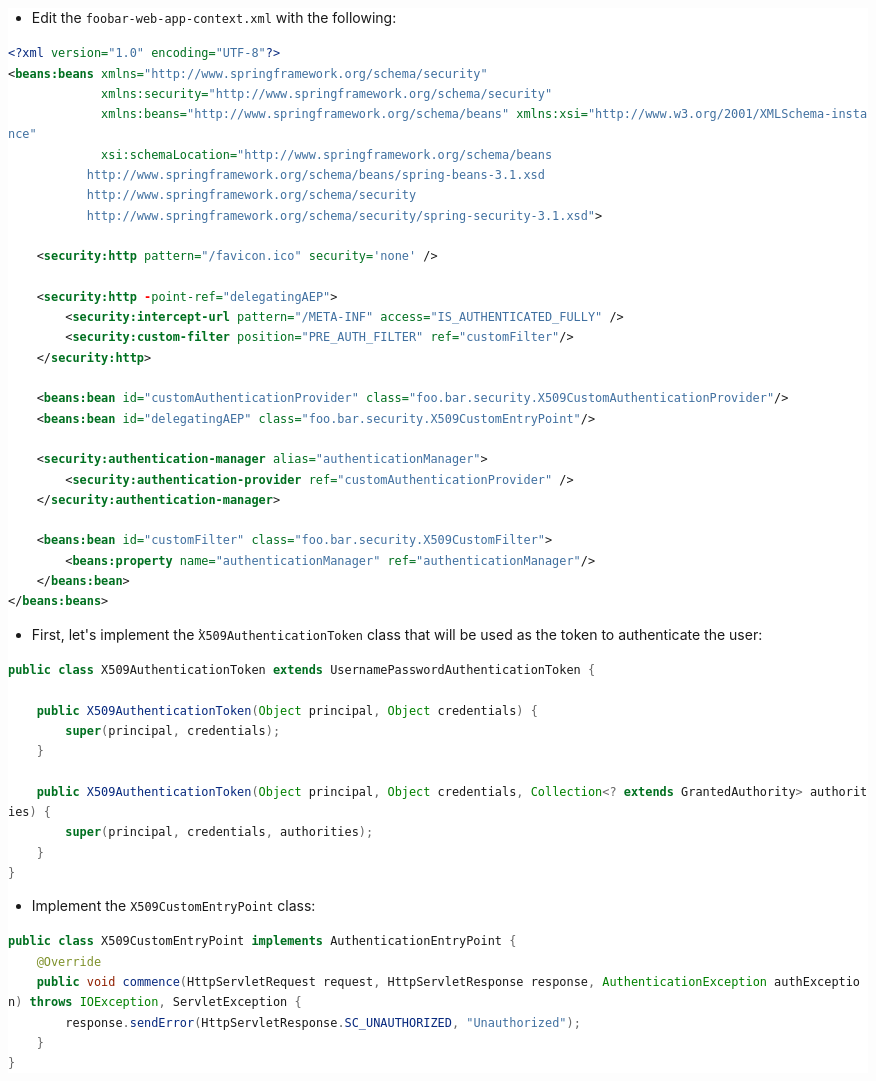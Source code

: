 * Edit the `foobar-web-app-context.xml` with the following:

```xml
<?xml version="1.0" encoding="UTF-8"?>
<beans:beans xmlns="http://www.springframework.org/schema/security"
             xmlns:security="http://www.springframework.org/schema/security"
             xmlns:beans="http://www.springframework.org/schema/beans" xmlns:xsi="http://www.w3.org/2001/XMLSchema-instance"
             xsi:schemaLocation="http://www.springframework.org/schema/beans
           http://www.springframework.org/schema/beans/spring-beans-3.1.xsd
           http://www.springframework.org/schema/security
           http://www.springframework.org/schema/security/spring-security-3.1.xsd">

    <security:http pattern="/favicon.ico" security='none' />

    <security:http -point-ref="delegatingAEP">
        <security:intercept-url pattern="/META-INF" access="IS_AUTHENTICATED_FULLY" />
        <security:custom-filter position="PRE_AUTH_FILTER" ref="customFilter"/>
    </security:http>

    <beans:bean id="customAuthenticationProvider" class="foo.bar.security.X509CustomAuthenticationProvider"/>
    <beans:bean id="delegatingAEP" class="foo.bar.security.X509CustomEntryPoint"/>

    <security:authentication-manager alias="authenticationManager">
        <security:authentication-provider ref="customAuthenticationProvider" />
    </security:authentication-manager>

    <beans:bean id="customFilter" class="foo.bar.security.X509CustomFilter">
        <beans:property name="authenticationManager" ref="authenticationManager"/>
    </beans:bean>
</beans:beans>
```

* First, let's implement the ̀`X509AuthenticationToken` class that will be used as the token to authenticate the user:

```java
public class X509AuthenticationToken extends UsernamePasswordAuthenticationToken {

    public X509AuthenticationToken(Object principal, Object credentials) {
        super(principal, credentials);
    }

    public X509AuthenticationToken(Object principal, Object credentials, Collection<? extends GrantedAuthority> authorities) {
        super(principal, credentials, authorities);
    }
}
```

* Implement the `X509CustomEntryPoint` class:

```java
public class X509CustomEntryPoint implements AuthenticationEntryPoint {
    @Override
    public void commence(HttpServletRequest request, HttpServletResponse response, AuthenticationException authException) throws IOException, ServletException {
        response.sendError(HttpServletResponse.SC_UNAUTHORIZED, "Unauthorized");
    }
}
```
